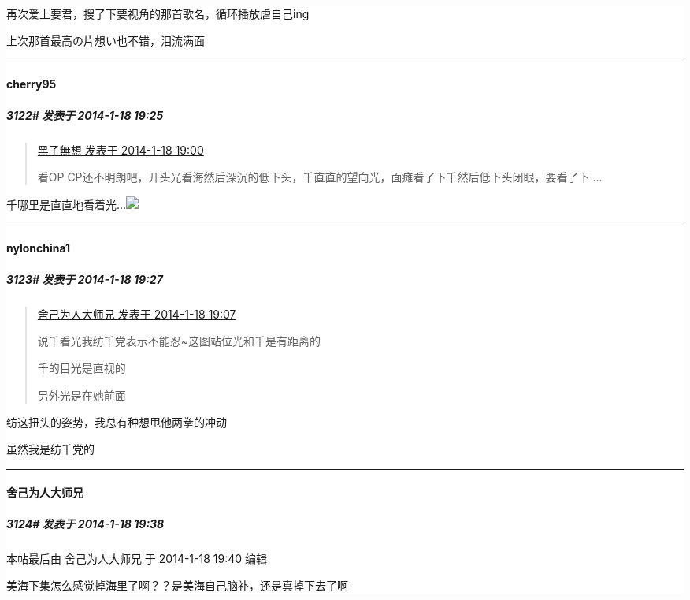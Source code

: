 再次爱上要君，搜了下要视角的那首歌名，循环播放虐自己ing

上次那首最高の片想い也不错，泪流满面







*****

####  cherry95  
##### 3122#       发表于 2014-1-18 19:25



<blockquote><a href="httphttps://bbs.saraba1st.com/2b/forum.php?mod=redirect&amp;goto=findpost&amp;pid=24248437&amp;ptid=927657" target="_blank">黑子無想 发表于 2014-1-18 19:00</a>

看OP CP还不明朗吧，开头光看海然后深沉的低下头，千直直的望向光，面瘫看了下千然后低下头闭眼，要看了下 ...</blockquote>
千哪里是直直地看着光...<img src="https://static.saraba1st.com/image/smiley/nq/010.gif" referrerpolicy="no-referrer">







*****

####  nylonchina1  
##### 3123#       发表于 2014-1-18 19:27



<blockquote><a href="httphttps://bbs.saraba1st.com/2b/forum.php?mod=redirect&amp;goto=findpost&amp;pid=24248475&amp;ptid=927657" target="_blank">舍己为人大师兄 发表于 2014-1-18 19:07</a>

说千看光我纺千党表示不能忍~这图站位光和千是有距离的

千的目光是直视的

另外光是在她前面</blockquote>
纺这扭头的姿势，我总有种想甩他两拳的冲动


虽然我是纺千党的







*****

####  舍己为人大师兄  
##### 3124#       发表于 2014-1-18 19:38



 本帖最后由 舍己为人大师兄 于 2014-1-18 19:40 编辑 

美海下集怎么感觉掉海里了啊？？是美海自己脑补，还是真掉下去了啊

